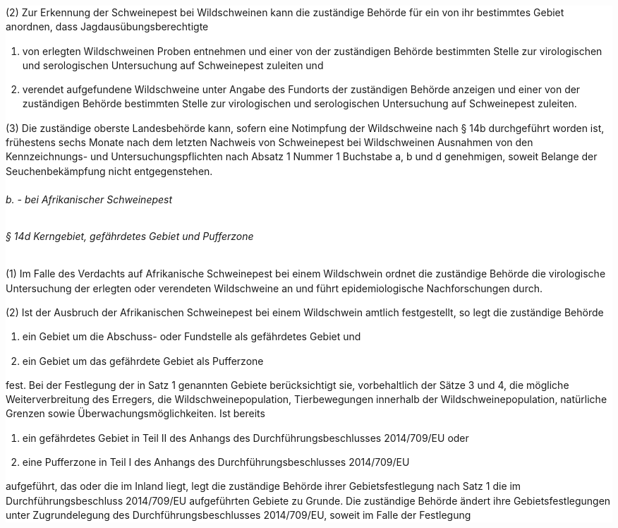 (2) Zur Erkennung der Schweinepest bei Wildschweinen kann die
zuständige Behörde für ein von ihr bestimmtes Gebiet anordnen, dass
Jagdausübungsberechtigte

1.  von erlegten Wildschweinen Proben entnehmen und einer von der
    zuständigen Behörde bestimmten Stelle zur virologischen und
    serologischen Untersuchung auf Schweinepest zuleiten und


2.  verendet aufgefundene Wildschweine unter Angabe des Fundorts der
    zuständigen Behörde anzeigen und einer von der zuständigen Behörde
    bestimmten Stelle zur virologischen und serologischen Untersuchung auf
    Schweinepest zuleiten.




(3) Die zuständige oberste Landesbehörde kann, sofern eine Notimpfung
der Wildschweine nach § 14b durchgeführt worden ist, frühestens sechs
Monate nach dem letzten Nachweis von Schweinepest bei Wildschweinen
Ausnahmen von den Kennzeichnungs- und Untersuchungspflichten nach
Absatz 1 Nummer 1 Buchstabe a, b und d genehmigen, soweit Belange der
Seuchenbekämpfung nicht entgegenstehen.


###### b. - bei Afrikanischer Schweinepest



###### § 14d Kerngebiet, gefährdetes Gebiet und Pufferzone

(1) Im Falle des Verdachts auf Afrikanische Schweinepest bei einem
Wildschwein ordnet die zuständige Behörde die virologische
Untersuchung der erlegten oder verendeten Wildschweine an und führt
epidemiologische Nachforschungen durch.

(2) Ist der Ausbruch der Afrikanischen Schweinepest bei einem
Wildschwein amtlich festgestellt, so legt die zuständige Behörde

1.  ein Gebiet um die Abschuss- oder Fundstelle als gefährdetes Gebiet und


2.  ein Gebiet um das gefährdete Gebiet als Pufferzone



fest. Bei der Festlegung der in Satz 1 genannten Gebiete
berücksichtigt sie, vorbehaltlich der Sätze 3 und 4, die mögliche
Weiterverbreitung des Erregers, die Wildschweinepopulation,
Tierbewegungen innerhalb der Wildschweinepopulation, natürliche
Grenzen sowie Überwachungsmöglichkeiten. Ist bereits

1.  ein gefährdetes Gebiet in Teil II des Anhangs des
    Durchführungsbeschlusses 2014/709/EU oder


2.  eine Pufferzone in Teil I des Anhangs des Durchführungsbeschlusses
    2014/709/EU



aufgeführt, das oder die im Inland liegt, legt die zuständige Behörde
ihrer Gebietsfestlegung nach Satz 1 die im Durchführungsbeschluss
2014/709/EU aufgeführten Gebiete zu Grunde. Die zuständige Behörde
ändert ihre Gebietsfestlegungen unter Zugrundelegung des
Durchführungsbeschlusses 2014/709/EU, soweit im Falle der Festlegung
